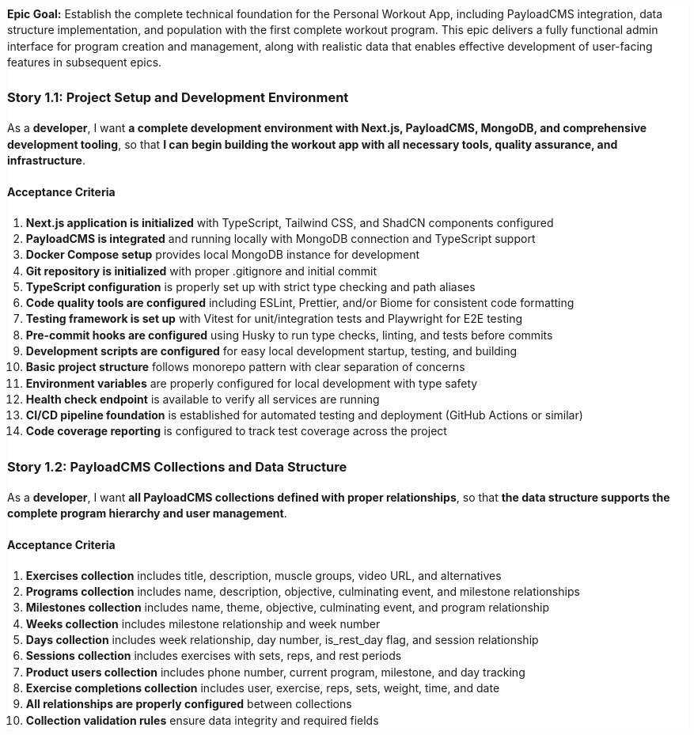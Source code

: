 **Epic Goal:** Establish the complete technical foundation for the Personal Workout App, including PayloadCMS integration, data structure implementation, and population with the first complete workout program. This epic delivers a fully functional admin interface for program creation and management, along with realistic data that enables effective development of user-facing features in subsequent epics.

### Story 1.1: Project Setup and Development Environment

As a **developer**,
I want **a complete development environment with Next.js, PayloadCMS, MongoDB, and comprehensive development tooling**,
so that **I can begin building the workout app with all necessary tools, quality assurance, and infrastructure**.

#### Acceptance Criteria

1. **Next.js application is initialized** with TypeScript, Tailwind CSS, and ShadCN components configured
2. **PayloadCMS is integrated** and running locally with MongoDB connection and TypeScript support
3. **Docker Compose setup** provides local MongoDB instance for development
4. **Git repository is initialized** with proper .gitignore and initial commit
5. **TypeScript configuration** is properly set up with strict type checking and path aliases
6. **Code quality tools are configured** including ESLint, Prettier, and/or Biome for consistent code formatting
7. **Testing framework is set up** with Vitest for unit/integration tests and Playwright for E2E testing
8. **Pre-commit hooks are configured** using Husky to run type checks, linting, and tests before commits
9. **Development scripts are configured** for easy local development startup, testing, and building
10. **Basic project structure** follows monorepo pattern with clear separation of concerns
11. **Environment variables** are properly configured for local development with type safety
12. **Health check endpoint** is available to verify all services are running
13. **CI/CD pipeline foundation** is established for automated testing and deployment (GitHub Actions or similar)
14. **Code coverage reporting** is configured to track test coverage across the project

### Story 1.2: PayloadCMS Collections and Data Structure

As a **developer**,
I want **all PayloadCMS collections defined with proper relationships**,
so that **the data structure supports the complete program hierarchy and user management**.

#### Acceptance Criteria

1. **Exercises collection** includes title, description, muscle groups, video URL, and alternatives
2. **Programs collection** includes name, description, objective, culminating event, and milestone relationships
3. **Milestones collection** includes name, theme, objective, culminating event, and program relationship
4. **Weeks collection** includes milestone relationship and week number
5. **Days collection** includes week relationship, day number, is_rest_day flag, and session relationship
6. **Sessions collection** includes exercises with sets, reps, and rest periods
7. **Product users collection** includes phone number, current program, milestone, and day tracking
8. **Exercise completions collection** includes user, exercise, reps, sets, weight, time, and date
9. **All relationships are properly configured** between collections
10. **Collection validation rules** ensure data integrity and required fields

